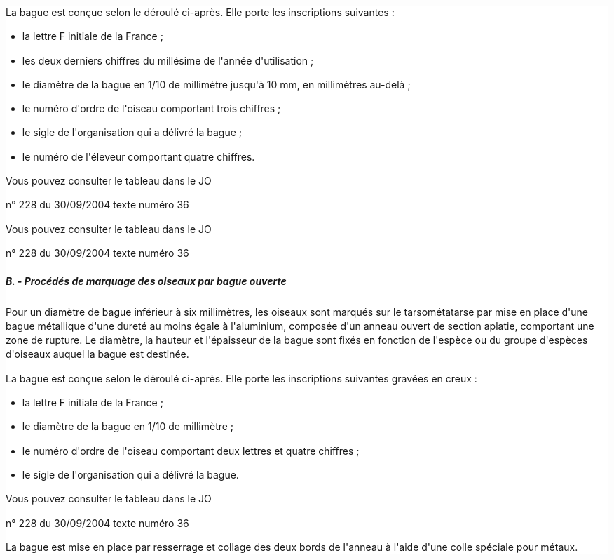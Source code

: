 La bague est conçue selon le déroulé ci-après. Elle porte les inscriptions suivantes :

- la lettre F initiale de la France ;

- les deux derniers chiffres du millésime de l'année d'utilisation ;

- le diamètre de la bague en 1/10 de millimètre jusqu'à 10 mm, en millimètres au-delà ;

- le numéro d'ordre de l'oiseau comportant trois chiffres ;

- le sigle de l'organisation qui a délivré la bague ;

- le numéro de l'éleveur comportant quatre chiffres.





Vous pouvez consulter le tableau dans le JO

n° 228 du 30/09/2004 texte numéro 36







Vous pouvez consulter le tableau dans le JO

n° 228 du 30/09/2004 texte numéro 36





##### B. - Procédés de marquage des oiseaux par bague ouverte



Pour un diamètre de bague inférieur à six millimètres, les oiseaux sont marqués sur le tarsométatarse par mise en place d'une bague métallique d'une dureté au moins égale à l'aluminium, composée d'un anneau ouvert de section aplatie, comportant une zone de rupture. Le diamètre, la hauteur et l'épaisseur de la bague sont fixés en fonction de l'espèce ou du groupe d'espèces d'oiseaux auquel la bague est destinée.

La bague est conçue selon le déroulé ci-après. Elle porte les inscriptions suivantes gravées en creux :

- la lettre F initiale de la France ;

- le diamètre de la bague en 1/10 de millimètre ;

- le numéro d'ordre de l'oiseau comportant deux lettres et quatre chiffres ;

- le sigle de l'organisation qui a délivré la bague.





Vous pouvez consulter le tableau dans le JO

n° 228 du 30/09/2004 texte numéro 36



La bague est mise en place par resserrage et collage des deux bords de l'anneau à l'aide d'une colle spéciale pour métaux.
